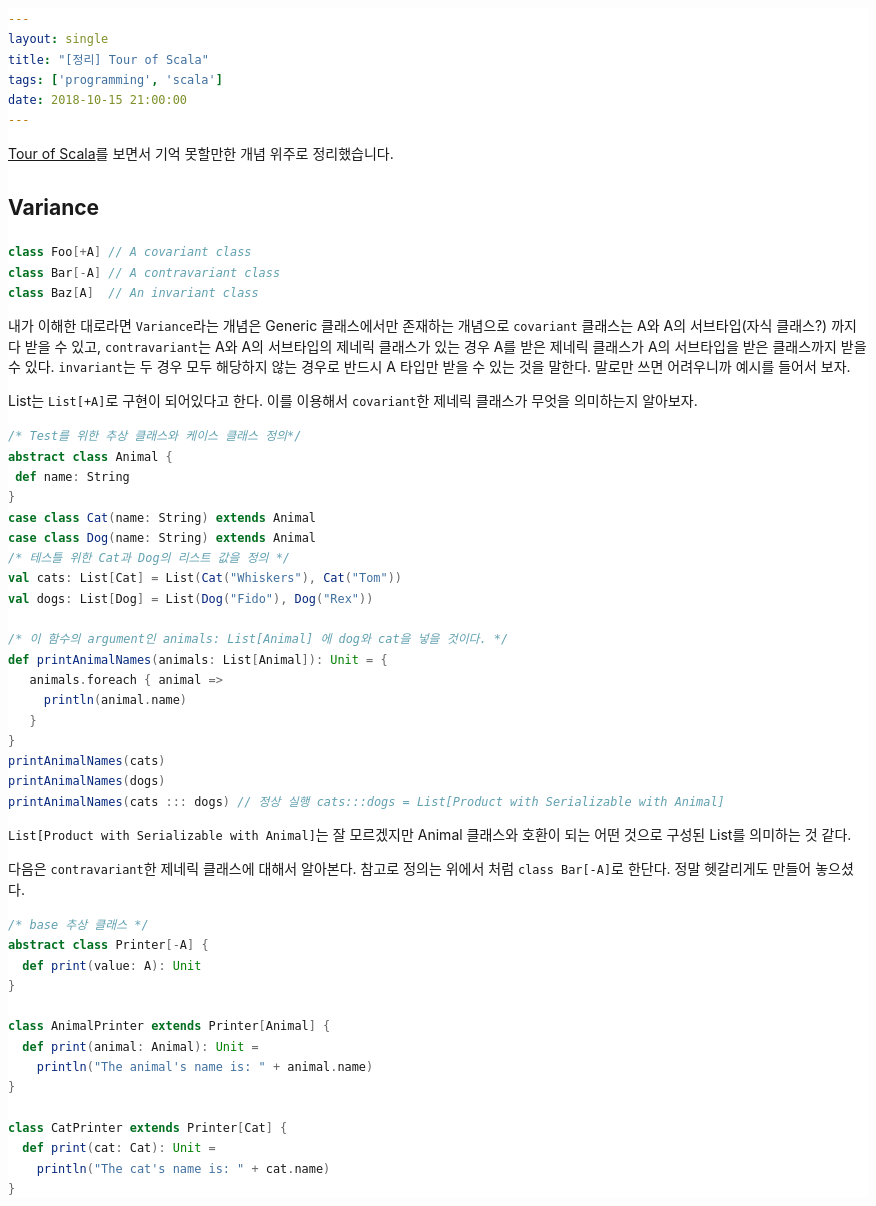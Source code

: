 ```yaml
---
layout: single
title: "[정리] Tour of Scala"
tags: ['programming', 'scala']
date: 2018-10-15 21:00:00
---
```


[Tour of Scala](https://docs.scala-lang.org/tour/tour-of-scala.html)를 보면서 기억 못할만한 개념 위주로 정리했습니다.


## Variance

```scala
class Foo[+A] // A covariant class
class Bar[-A] // A contravariant class
class Baz[A]  // An invariant class
```

 내가 이해한 대로라면 `Variance`라는 개념은 Generic 클래스에서만 존재하는 개념으로 `covariant` 클래스는 A와 A의 서브타입(자식 클래스?) 까지 다 받을 수 있고, `contravariant`는 A와 A의 서브타입의 제네릭 클래스가 있는 경우 A를 받은 제네릭 클래스가 A의 서브타입을 받은 클래스까지 받을 수 있다. `invariant`는 두 경우 모두 해당하지 않는 경우로 반드시 A 타입만 받을 수 있는 것을 말한다. 말로만 쓰면 어려우니까 예시를 들어서 보자.

 List는 `List[+A]`로 구현이 되어있다고 한다. 이를 이용해서 `covariant`한 제네릭 클래스가 무엇을 의미하는지 알아보자.

 ```scala
 /* Test를 위한 추상 클래스와 케이스 클래스 정의*/
abstract class Animal {
  def name: String
}
case class Cat(name: String) extends Animal
case class Dog(name: String) extends Animal
/* 테스틀 위한 Cat과 Dog의 리스트 값을 정의 */
val cats: List[Cat] = List(Cat("Whiskers"), Cat("Tom"))
val dogs: List[Dog] = List(Dog("Fido"), Dog("Rex"))

/* 이 함수의 argument인 animals: List[Animal] 에 dog와 cat을 넣을 것이다. */
def printAnimalNames(animals: List[Animal]): Unit = {
    animals.foreach { animal =>
      println(animal.name)
    }
}
printAnimalNames(cats) 
printAnimalNames(dogs) 
printAnimalNames(cats ::: dogs) // 정상 실행 cats:::dogs = List[Product with Serializable with Animal]
```

`List[Product with Serializable with Animal]`는 잘 모르겠지만 Animal 클래스와 호환이 되는 어떤 것으로 구성된 List를 의미하는 것 같다.

다음은 `contravariant`한 제네릭 클래스에 대해서 알아본다. 참고로 정의는 위에서 처럼 `class Bar[-A]`로 한단다. 정말 헷갈리게도 만들어 놓으셨다.

```scala
/* base 추상 클래스 */
abstract class Printer[-A] {
  def print(value: A): Unit
}

class AnimalPrinter extends Printer[Animal] {
  def print(animal: Animal): Unit =
    println("The animal's name is: " + animal.name)
}

class CatPrinter extends Printer[Cat] {
  def print(cat: Cat): Unit =
    println("The cat's name is: " + cat.name)
}
```